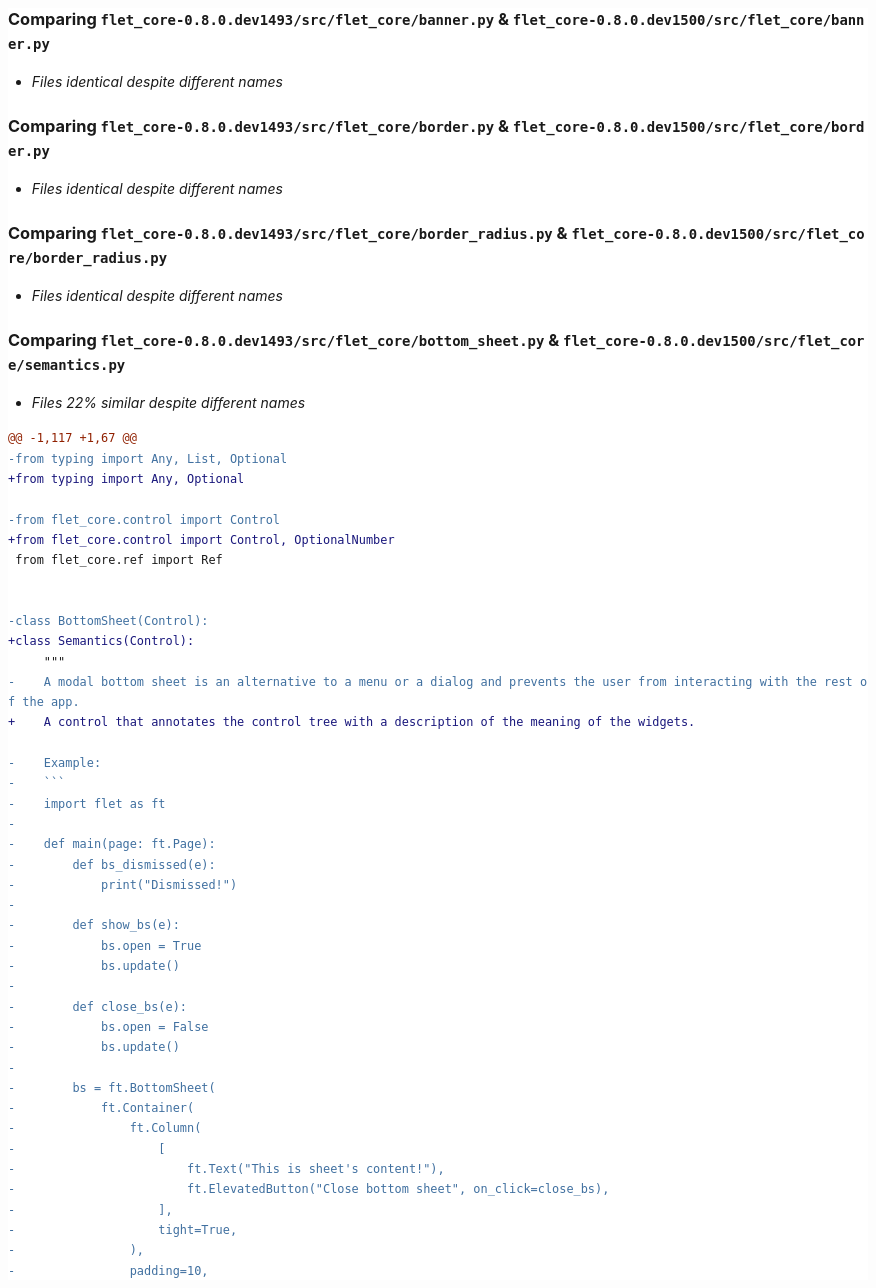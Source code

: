 ### Comparing `flet_core-0.8.0.dev1493/src/flet_core/banner.py` & `flet_core-0.8.0.dev1500/src/flet_core/banner.py`

 * *Files identical despite different names*

### Comparing `flet_core-0.8.0.dev1493/src/flet_core/border.py` & `flet_core-0.8.0.dev1500/src/flet_core/border.py`

 * *Files identical despite different names*

### Comparing `flet_core-0.8.0.dev1493/src/flet_core/border_radius.py` & `flet_core-0.8.0.dev1500/src/flet_core/border_radius.py`

 * *Files identical despite different names*

### Comparing `flet_core-0.8.0.dev1493/src/flet_core/bottom_sheet.py` & `flet_core-0.8.0.dev1500/src/flet_core/semantics.py`

 * *Files 22% similar despite different names*

```diff
@@ -1,117 +1,67 @@
-from typing import Any, List, Optional
+from typing import Any, Optional
 
-from flet_core.control import Control
+from flet_core.control import Control, OptionalNumber
 from flet_core.ref import Ref
 
 
-class BottomSheet(Control):
+class Semantics(Control):
     """
-    A modal bottom sheet is an alternative to a menu or a dialog and prevents the user from interacting with the rest of the app.
+    A control that annotates the control tree with a description of the meaning of the widgets.
 
-    Example:
-    ```
-    import flet as ft
-
-    def main(page: ft.Page):
-        def bs_dismissed(e):
-            print("Dismissed!")
-
-        def show_bs(e):
-            bs.open = True
-            bs.update()
-
-        def close_bs(e):
-            bs.open = False
-            bs.update()
-
-        bs = ft.BottomSheet(
-            ft.Container(
-                ft.Column(
-                    [
-                        ft.Text("This is sheet's content!"),
-                        ft.ElevatedButton("Close bottom sheet", on_click=close_bs),
-                    ],
-                    tight=True,
-                ),
-                padding=10,
```